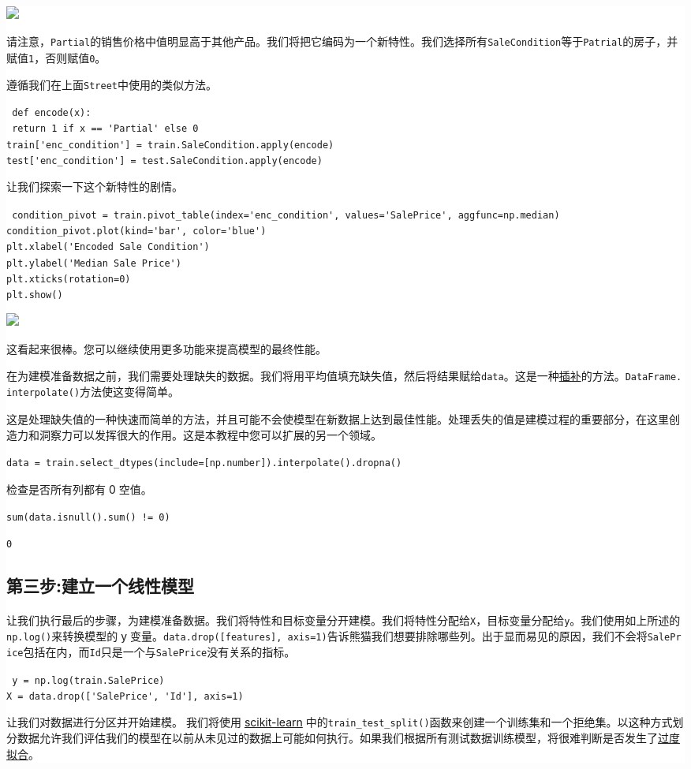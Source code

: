 ![](../Images/35389be492715fbd2136a102de2938a7.png)

请注意，`Partial`的销售价格中值明显高于其他产品。我们将把它编码为一个新特性。我们选择所有`SaleCondition`等于`Patrial`的房子，并赋值`1`，否则赋值`0`。

遵循我们在上面`Street`中使用的类似方法。

```
 def encode(x):
 return 1 if x == 'Partial' else 0
train['enc_condition'] = train.SaleCondition.apply(encode)
test['enc_condition'] = test.SaleCondition.apply(encode) 
```

让我们探索一下这个新特性的剧情。

```
 condition_pivot = train.pivot_table(index='enc_condition', values='SalePrice', aggfunc=np.median)
condition_pivot.plot(kind='bar', color='blue')
plt.xlabel('Encoded Sale Condition')
plt.ylabel('Median Sale Price')
plt.xticks(rotation=0)
plt.show() 
```

![](../Images/bba7290604bec21844e88f78a4afb10f.png)

这看起来很棒。您可以继续使用更多功能来提高模型的最终性能。

在为建模准备数据之前，我们需要处理缺失的数据。我们将用平均值填充缺失值，然后将结果赋给`data`。这是一种[插补](https://en.wikipedia.org/wiki/Interpolation)的方法。`DataFrame.interpolate()`方法使这变得简单。

这是处理缺失值的一种快速而简单的方法，并且可能不会使模型在新数据上达到最佳性能。处理丢失的值是建模过程的重要部分，在这里创造力和洞察力可以发挥很大的作用。这是本教程中您可以扩展的另一个领域。

```
data = train.select_dtypes(include=[np.number]).interpolate().dropna()
```

检查是否所有列都有 0 空值。

```
sum(data.isnull().sum() != 0)
```

```
0
```

## 第三步:建立一个线性模型

让我们执行最后的步骤，为建模准备数据。我们将特性和目标变量分开建模。我们将特性分配给`X`，目标变量分配给`y`。我们使用如上所述的`np.log()`来转换模型的 y 变量。`data.drop([features], axis=1)`告诉熊猫我们想要排除哪些列。出于显而易见的原因，我们不会将`SalePrice`包括在内，而`Id`只是一个与`SalePrice`没有关系的指标。

```
 y = np.log(train.SalePrice)
X = data.drop(['SalePrice', 'Id'], axis=1)
```

让我们对数据进行分区并开始建模。
我们将使用 [scikit-learn](https://scikit-learn.org/stable/modules/generated/sklearn.model_selection.train_test_split.html) 中的`train_test_split()`函数来创建一个训练集和一个拒绝集。以这种方式划分数据允许我们评估我们的模型在以前从未见过的数据上可能如何执行。如果我们根据所有测试数据训练模型，将很难判断是否发生了[过度拟合](https://en.wikipedia.org/wiki/Overfitting)。
